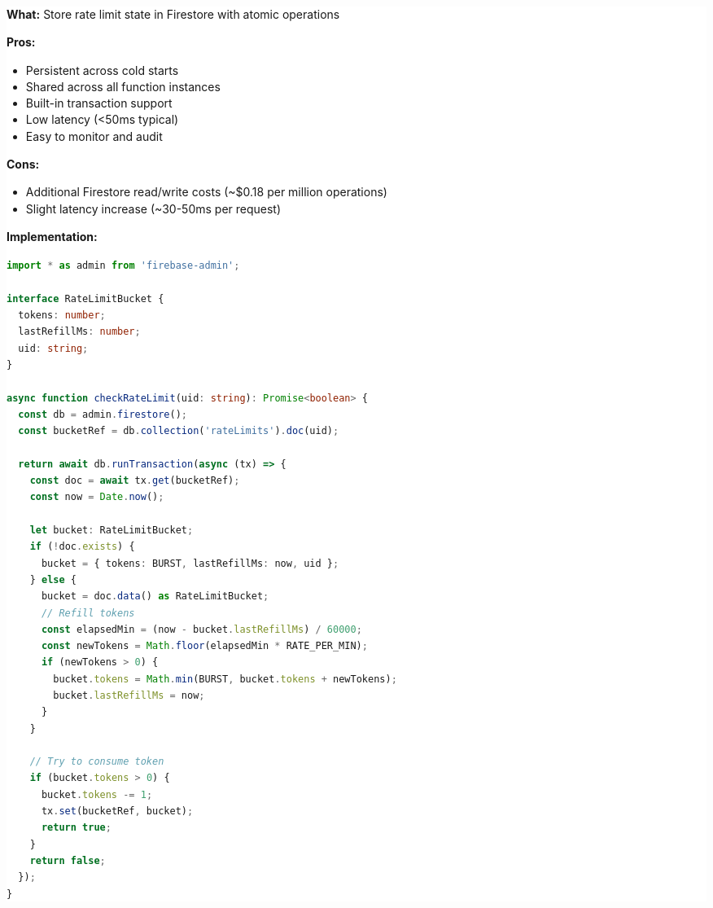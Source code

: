 **What:** Store rate limit state in Firestore with atomic operations

**Pros:**
- Persistent across cold starts
- Shared across all function instances
- Built-in transaction support
- Low latency (<50ms typical)
- Easy to monitor and audit

**Cons:**
- Additional Firestore read/write costs (~$0.18 per million operations)
- Slight latency increase (~30-50ms per request)

**Implementation:**

```typescript
import * as admin from 'firebase-admin';

interface RateLimitBucket {
  tokens: number;
  lastRefillMs: number;
  uid: string;
}

async function checkRateLimit(uid: string): Promise<boolean> {
  const db = admin.firestore();
  const bucketRef = db.collection('rateLimits').doc(uid);
  
  return await db.runTransaction(async (tx) => {
    const doc = await tx.get(bucketRef);
    const now = Date.now();
    
    let bucket: RateLimitBucket;
    if (!doc.exists) {
      bucket = { tokens: BURST, lastRefillMs: now, uid };
    } else {
      bucket = doc.data() as RateLimitBucket;
      // Refill tokens
      const elapsedMin = (now - bucket.lastRefillMs) / 60000;
      const newTokens = Math.floor(elapsedMin * RATE_PER_MIN);
      if (newTokens > 0) {
        bucket.tokens = Math.min(BURST, bucket.tokens + newTokens);
        bucket.lastRefillMs = now;
      }
    }
    
    // Try to consume token
    if (bucket.tokens > 0) {
      bucket.tokens -= 1;
      tx.set(bucketRef, bucket);
      return true;
    }
    return false;
  });
}
```

